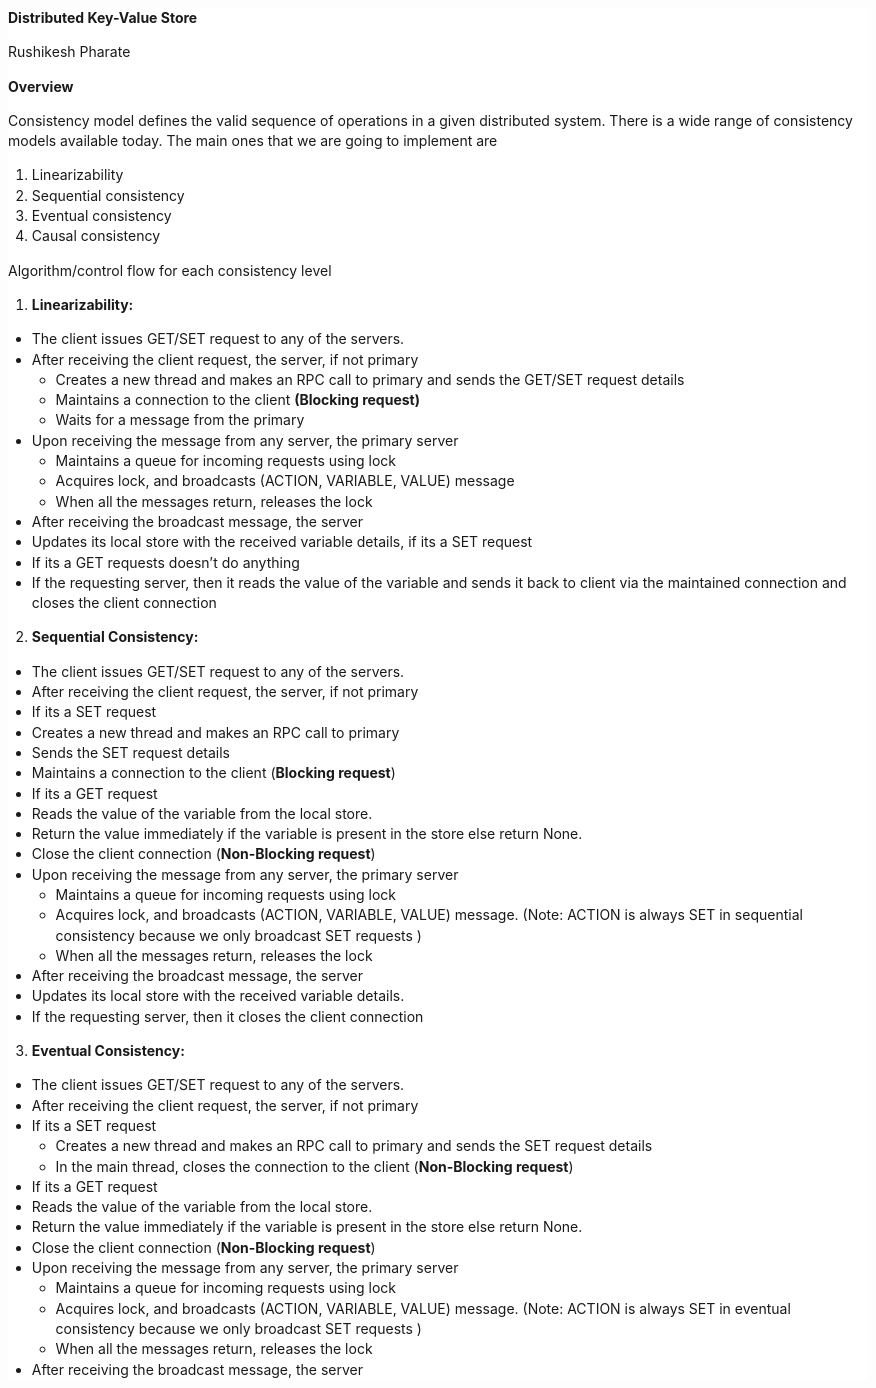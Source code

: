 ﻿**Distributed Key-Value Store**

Rushikesh Pharate

**Overview**

Consistency model defines the valid sequence of operations in a given distributed system. There is a wide range of consistency models available today. The main ones that we are going to implement are

1) Linearizability
1) Sequential consistency
1) Eventual consistency
1) Causal consistency

Algorithm/control flow for each consistency level

1. **Linearizability:**
- The client issues GET/SET request to any of the servers.
- After receiving the client request, the server, if not primary
  - Creates a new thread and makes an RPC call to primary and sends the GET/SET request details
  - Maintains a connection to the client **(Blocking request)**
  - Waits for a message from the primary
- Upon receiving the message from any server, the primary server
  - Maintains a queue for incoming requests using lock
  - Acquires lock, and broadcasts (ACTION, VARIABLE, VALUE) message
  - When all the messages return, releases the lock
- After receiving the broadcast message, the server
- Updates its local store with the received variable details, if its a SET request
- If its a GET requests doesn’t do anything
- If the requesting server, then it reads the value of the variable and sends it back to client via the maintained connection and closes the client connection
2. **Sequential Consistency:**
- The client issues GET/SET request to any of the servers.
- After receiving the client request, the server, if not primary
- If its a SET request
- Creates a new thread and makes an RPC call to primary
- Sends the SET request details
- Maintains a connection to the client (**Blocking request**)
- If its a GET request
- Reads the value of the variable from the local store.
- Return the value immediately if the variable is present in the store else return None.
- Close the client connection (**Non-Blocking request**)
- Upon receiving the message from any server, the primary server
  - Maintains a queue for incoming requests using lock
  - Acquires lock, and broadcasts (ACTION, VARIABLE, VALUE) message. (Note: ACTION is always SET in sequential consistency because we only broadcast SET requests )
  - When all the messages return, releases the lock
- After receiving the broadcast message, the server
- Updates its local store with the received variable details.
- If the requesting server, then it closes the client connection
3. **Eventual Consistency:**
- The client issues GET/SET request to any of the servers.
- After receiving the client request, the server, if not primary
- If its a SET request
  - Creates a new thread and makes an RPC call to primary and sends the SET request details
  - In the main thread, closes the connection to the client (**Non-Blocking request**)
- If its a GET request
- Reads the value of the variable from the local store.
- Return the value immediately if the variable is present in the store else return None.
- Close the client connection (**Non-Blocking request**)
- Upon receiving the message from any server, the primary server
  - Maintains a queue for incoming requests using lock
  - Acquires lock, and broadcasts (ACTION, VARIABLE, VALUE) message. (Note: ACTION is always SET in eventual consistency because we only broadcast SET requests )
  - When all the messages return, releases the lock
- After receiving the broadcast message, the server